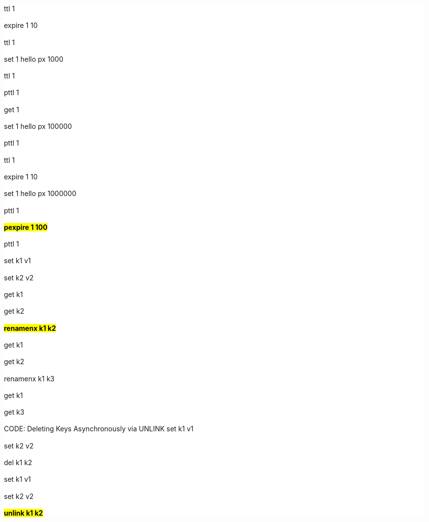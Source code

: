 ttl 1

expire 1 10

ttl 1

set 1 hello px 1000

ttl 1

pttl 1

get 1

set 1 hello px 100000

pttl 1

ttl 1

expire 1 10

set 1 hello px 1000000

pttl 1

<b><mark>pexpire 1 100</mark></b><br>

pttl 1



set k1 v1

set k2 v2

get k1

get k2

<b><mark>renamenx k1 k2</mark></b><br>

get k1

get k2

renamenx k1 k3

get k1

get k3

CODE: Deleting Keys Asynchronously via UNLINK
set k1 v1

set k2 v2

del k1 k2

set k1 v1

set k2 v2

<b><mark>unlink k1 k2</mark></b><br>

